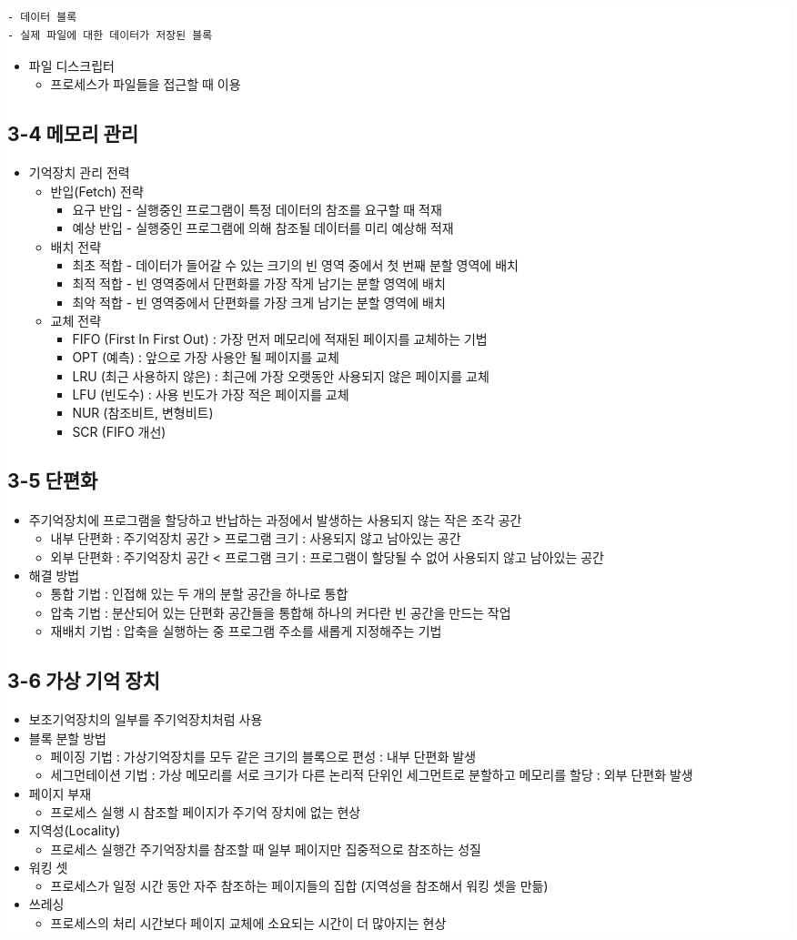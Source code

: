    - 데이터 블록
    - 실제 파일에 대한 데이터가 저장된 블록
- 파일 디스크립터
  - 프로세스가 파일들을 접근할 때 이용



## 3-4 메모리 관리

- 기억장치 관리 전력
  - 반입(Fetch) 전략
    - 요구 반입 - 실행중인 프로그램이 특정 데이터의 참조를 요구할 때 적재
    - 예상 반입 - 실행중인 프로그램에 의해 참조될 데이터를 미리 예상해 적재
  - 배치 전략
    - 최초 적합 - 데이터가 들어갈 수 있는 크기의 빈 영역 중에서 첫 번째 분할 영역에 배치
    - 최적 적합 - 빈 영역중에서 단편화를 가장 작게 남기는 분할 영역에 배치
    - 최악 적합 - 빈 영역중에서 단편화를 가장 크게 남기는 분할 영역에 배치
  - 교체 전략
    - FIFO (First In First Out) : 가장 먼저 메모리에 적재된 페이지를 교체하는 기법
    - OPT (예측) : 앞으로 가장 사용안 될 페이지를 교체
    - LRU (최근 사용하지 않은) : 최근에 가장 오랫동안 사용되지 않은 페이지를 교체
    - LFU (빈도수) : 사용 빈도가 가장 적은 페이지를 교체
    - NUR (참조비트, 변형비트)
    - SCR (FIFO 개선)



## 3-5 단편화

- 주기억장치에 프로그램을 할당하고 반납하는 과정에서 발생하는 사용되지 않는 작은 조각 공간
  - 내부 단편화 : 주기억장치 공간 > 프로그램 크기 : 사용되지 않고 남아있는 공간
  - 외부 단편화 : 주기억장치 공간 < 프로그램 크기 : 프로그램이 할당될 수 없어 사용되지 않고 남아있는 공간
- 해결 방법
  - 통합 기법 : 인접해 있는 두 개의 분할 공간을 하나로 통합
  - 압축 기법 : 분산되어 있는 단편화 공간들을 통합해 하나의 커다란 빈 공간을 만드는 작업
  - 재배치 기법 : 압축을 실행하는 중 프로그램 주소를 새롭게 지정해주는 기법



## 3-6 가상 기억 장치

- 보조기억장치의 일부를 주기억장치처럼 사용
- 블록 분할 방법
  - 페이징 기법 : 가상기억장치를 모두 같은 크기의 블록으로 편성 : 내부 단편화 발생
  - 세그먼테이션 기법 : 가상 메모리를 서로 크기가 다른 논리적 단위인 세그먼트로 분할하고 메모리를 할당 : 외부 단편화 발생
- 페이지 부재
  - 프로세스 실행 시 참조할 페이지가 주기억 장치에 없는 현상
- 지역성(Locality)
  - 프로세스 실행간 주기억장치를 참조할 때 일부 페이지만 집중적으로 참조하는 성질
- 워킹 셋
  - 프로세스가 일정 시간 동안 자주 참조하는 페이지들의 집합 (지역성을 참조해서 워킹 셋을 만듦)
- 쓰레싱
  - 프로세스의 처리 시간보다 페이지 교체에 소요되는 시간이 더 많아지는 현상
